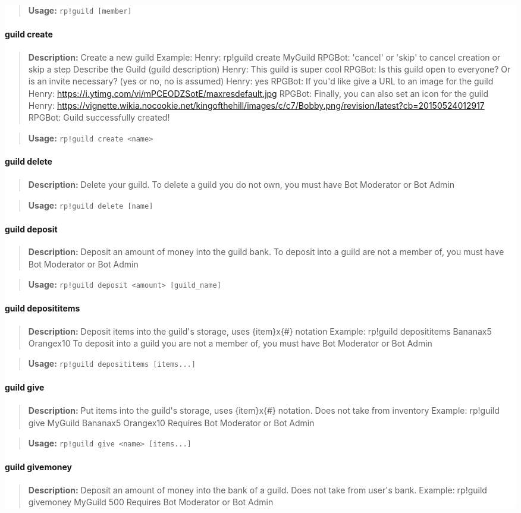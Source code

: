 >**Usage:** `rp!guild [member]`

#### guild create
>**Description:** Create a new guild
Example:
    Henry:  rp!guild create MyGuild
    RPGBot: 'cancel' or 'skip' to cancel creation or skip a step
            Describe the Guild (guild description)
    Henry:  This guild is super cool
    RPGBot: Is this guild open to everyone? Or is an invite necessary? (yes or no, no is assumed)
    Henry:  yes
    RPGBot: If you'd like give a URL to an image for the guild
    Henry:  https://i.ytimg.com/vi/mPCEODZSotE/maxresdefault.jpg
    RPGBot: Finally, you can also set an icon for the guild
    Henry:  https://vignette.wikia.nocookie.net/kingofthehill/images/c/c7/Bobby.png/revision/latest?cb=20150524012917
    RPGBot: Guild successfully created!
>    

>**Usage:** `rp!guild create <name>`

#### guild delete
>**Description:** Delete your guild.
To delete a guild you do not own, you must have Bot Moderator or Bot Admin

>**Usage:** `rp!guild delete [name]`

#### guild deposit
>**Description:** Deposit an amount of money into the guild bank.
To deposit into a guild are not a member of, you must have Bot Moderator or Bot Admin

>**Usage:** `rp!guild deposit <amount> [guild_name]`

#### guild deposititems
>**Description:** Deposit items into the guild's storage, uses {item}x{#} notation
Example: rp!guild deposititems Bananax5 Orangex10
To deposit into a guild you are not a member of, you must have Bot Moderator or Bot Admin

>**Usage:** `rp!guild deposititems [items...]`

#### guild give
>**Description:** Put items into the guild's storage, uses {item}x{#} notation. Does not take from inventory
Example: rp!guild give MyGuild Bananax5 Orangex10
Requires Bot Moderator or Bot Admin

>**Usage:** `rp!guild give <name> [items...]`

#### guild givemoney
>**Description:** Deposit an amount of money into the bank of a guild. Does not take from user's bank.
Example: rp!guild givemoney MyGuild 500
Requires Bot Moderator or Bot Admin
